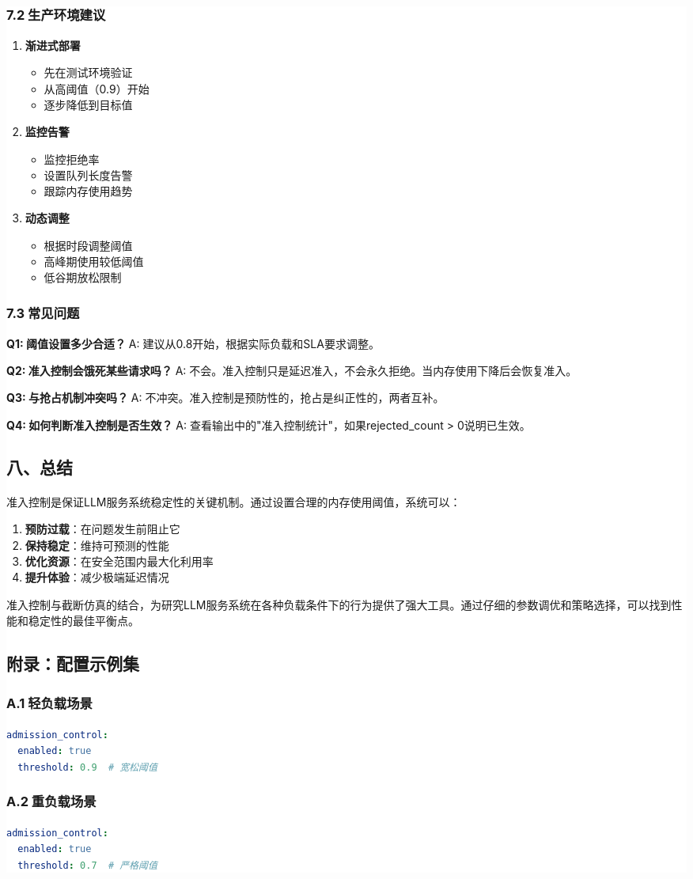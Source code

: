 ### 7.2 生产环境建议

1. **渐进式部署**
   - 先在测试环境验证
   - 从高阈值（0.9）开始
   - 逐步降低到目标值

2. **监控告警**
   - 监控拒绝率
   - 设置队列长度告警
   - 跟踪内存使用趋势

3. **动态调整**
   - 根据时段调整阈值
   - 高峰期使用较低阈值
   - 低谷期放松限制

### 7.3 常见问题

**Q1: 阈值设置多少合适？**
A: 建议从0.8开始，根据实际负载和SLA要求调整。

**Q2: 准入控制会饿死某些请求吗？**
A: 不会。准入控制只是延迟准入，不会永久拒绝。当内存使用下降后会恢复准入。

**Q3: 与抢占机制冲突吗？**
A: 不冲突。准入控制是预防性的，抢占是纠正性的，两者互补。

**Q4: 如何判断准入控制是否生效？**
A: 查看输出中的"准入控制统计"，如果rejected_count > 0说明已生效。

## 八、总结

准入控制是保证LLM服务系统稳定性的关键机制。通过设置合理的内存使用阈值，系统可以：

1. **预防过载**：在问题发生前阻止它
2. **保持稳定**：维持可预测的性能
3. **优化资源**：在安全范围内最大化利用率
4. **提升体验**：减少极端延迟情况

准入控制与截断仿真的结合，为研究LLM服务系统在各种负载条件下的行为提供了强大工具。通过仔细的参数调优和策略选择，可以找到性能和稳定性的最佳平衡点。

## 附录：配置示例集

### A.1 轻负载场景
```yaml
admission_control:
  enabled: true
  threshold: 0.9  # 宽松阈值
```

### A.2 重负载场景
```yaml
admission_control:
  enabled: true
  threshold: 0.7  # 严格阈值
```
